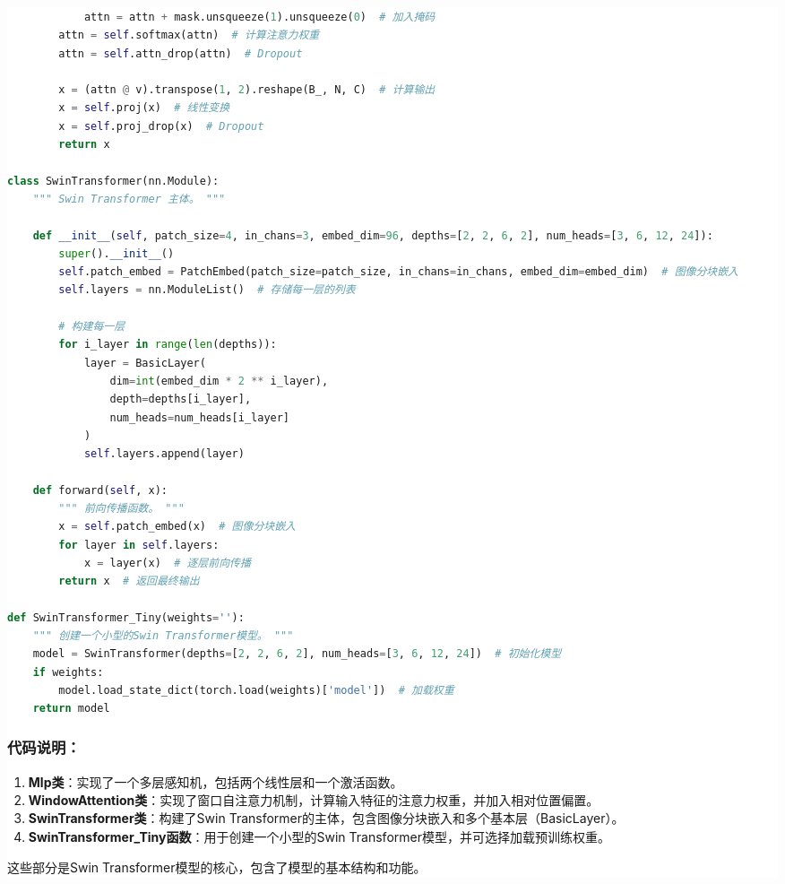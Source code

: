 ```python
            attn = attn + mask.unsqueeze(1).unsqueeze(0)  # 加入掩码
        attn = self.softmax(attn)  # 计算注意力权重
        attn = self.attn_drop(attn)  # Dropout

        x = (attn @ v).transpose(1, 2).reshape(B_, N, C)  # 计算输出
        x = self.proj(x)  # 线性变换
        x = self.proj_drop(x)  # Dropout
        return x

class SwinTransformer(nn.Module):
    """ Swin Transformer 主体。 """

    def __init__(self, patch_size=4, in_chans=3, embed_dim=96, depths=[2, 2, 6, 2], num_heads=[3, 6, 12, 24]):
        super().__init__()
        self.patch_embed = PatchEmbed(patch_size=patch_size, in_chans=in_chans, embed_dim=embed_dim)  # 图像分块嵌入
        self.layers = nn.ModuleList()  # 存储每一层的列表

        # 构建每一层
        for i_layer in range(len(depths)):
            layer = BasicLayer(
                dim=int(embed_dim * 2 ** i_layer),
                depth=depths[i_layer],
                num_heads=num_heads[i_layer]
            )
            self.layers.append(layer)

    def forward(self, x):
        """ 前向传播函数。 """
        x = self.patch_embed(x)  # 图像分块嵌入
        for layer in self.layers:
            x = layer(x)  # 逐层前向传播
        return x  # 返回最终输出

def SwinTransformer_Tiny(weights=''):
    """ 创建一个小型的Swin Transformer模型。 """
    model = SwinTransformer(depths=[2, 2, 6, 2], num_heads=[3, 6, 12, 24])  # 初始化模型
    if weights:
        model.load_state_dict(torch.load(weights)['model'])  # 加载权重
    return model
```

### 代码说明：
1. **Mlp类**：实现了一个多层感知机，包括两个线性层和一个激活函数。
2. **WindowAttention类**：实现了窗口自注意力机制，计算输入特征的注意力权重，并加入相对位置偏置。
3. **SwinTransformer类**：构建了Swin Transformer的主体，包含图像分块嵌入和多个基本层（BasicLayer）。
4. **SwinTransformer_Tiny函数**：用于创建一个小型的Swin Transformer模型，并可选择加载预训练权重。

这些部分是Swin Transformer模型的核心，包含了模型的基本结构和功能。

